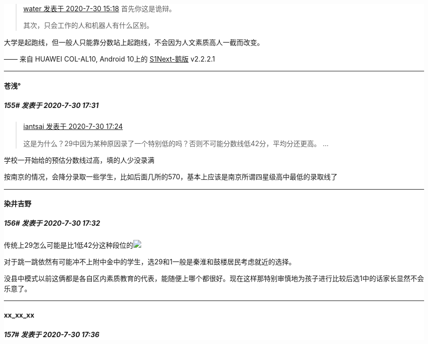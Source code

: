 

<blockquote><a href="httphttps://bbs.saraba1st.com/2b/forum.php?mod=redirect&amp;goto=findpost&amp;pid=48261196&amp;ptid=1952267" target="_blank">water 发表于 2020-7-30 15:18</a>
首先你这是诡辩。


其次，只会工作的人和机器人有什么区别。</blockquote>
大学是起跑线，但一般人只能靠分数站上起跑线，不会因为人文素质高人一截而改变。

—— 来自 HUAWEI COL-AL10, Android 10上的 [S1Next-鹅版](https://github.com/ykrank/S1-Next/releases) v2.2.2.1







*****

####  苍浅°  
##### 155#       发表于 2020-7-30 17:31



<blockquote><a href="httphttps://bbs.saraba1st.com/2b/forum.php?mod=redirect&amp;goto=findpost&amp;pid=48262895&amp;ptid=1952267" target="_blank">iantsai 发表于 2020-7-30 17:24</a>

这是为什么？29中因为某种原因录了一个特别低的吗？否则不可能分数线低42分，平均分还更高。 ...</blockquote>
学校一开始给的预估分数线过高，填的人少没录满

按南京的情况，会降分录取一些学生，比如后面几所的570，基本上应该是南京所谓四星级高中最低的录取线了







*****

####  染井吉野  
##### 156#       发表于 2020-7-30 17:32




传统上29怎么可能是比1低42分这种段位的<img src="https://static.saraba1st.com/image/smiley/face2017/004.gif" referrerpolicy="no-referrer">


对于跳一跳依然有可能冲不上附中金中的学生，选29和1一般是秦淮和鼓楼居民考虑就近的选择。

没县中模式以前这俩都是各自区内素质教育的代表，能随便上哪个都很好。现在这样那特别审慎地为孩子进行比较后选1中的话家长显然不会乐意了。







*****

####  xx_xx_xx  
##### 157#       发表于 2020-7-30 17:36

